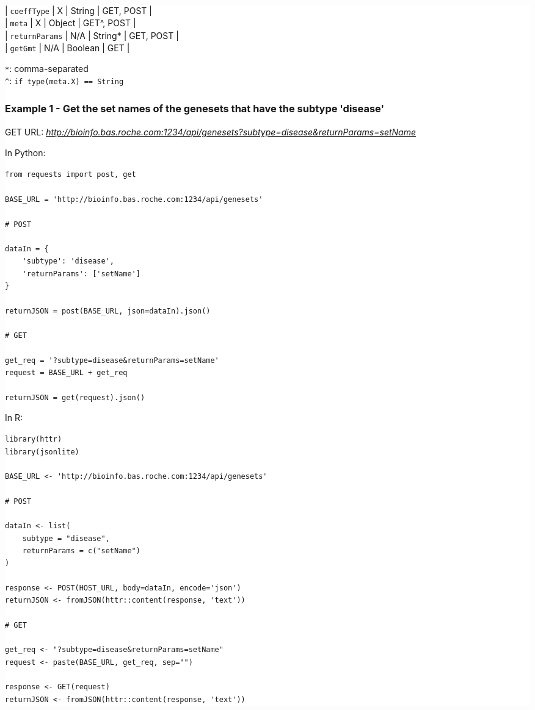 | `coeffType`    |   X       |  String   |  GET, POST    |        
| `meta`         |   X       |  Object   |  GET^, POST   |         
| `returnParams` |  N/A      |  String*  |  GET, POST    |        
| `getGmt`       |  N/A      |  Boolean  |  GET          |

`*`: comma-separated          
`^`: `if type(meta.X) == String`

### Example 1 - Get the set names of the genesets that have the subtype 'disease'

GET URL: *http://bioinfo.bas.roche.com:1234/api/genesets?subtype=disease&returnParams=setName*

In Python:
```
from requests import post, get

BASE_URL = 'http://bioinfo.bas.roche.com:1234/api/genesets'

# POST

dataIn = {
    'subtype': 'disease',
    'returnParams': ['setName']
}
			
returnJSON = post(BASE_URL, json=dataIn).json()

# GET

get_req = '?subtype=disease&returnParams=setName'
request = BASE_URL + get_req

returnJSON = get(request).json()
```

In R:
```
library(httr)
library(jsonlite)

BASE_URL <- 'http://bioinfo.bas.roche.com:1234/api/genesets'

# POST

dataIn <- list(
    subtype = "disease",
    returnParams = c("setName")
)

response <- POST(HOST_URL, body=dataIn, encode='json')
returnJSON <- fromJSON(httr::content(response, 'text'))

# GET

get_req <- "?subtype=disease&returnParams=setName"
request <- paste(BASE_URL, get_req, sep="")

response <- GET(request)
returnJSON <- fromJSON(httr::content(response, 'text'))
```
